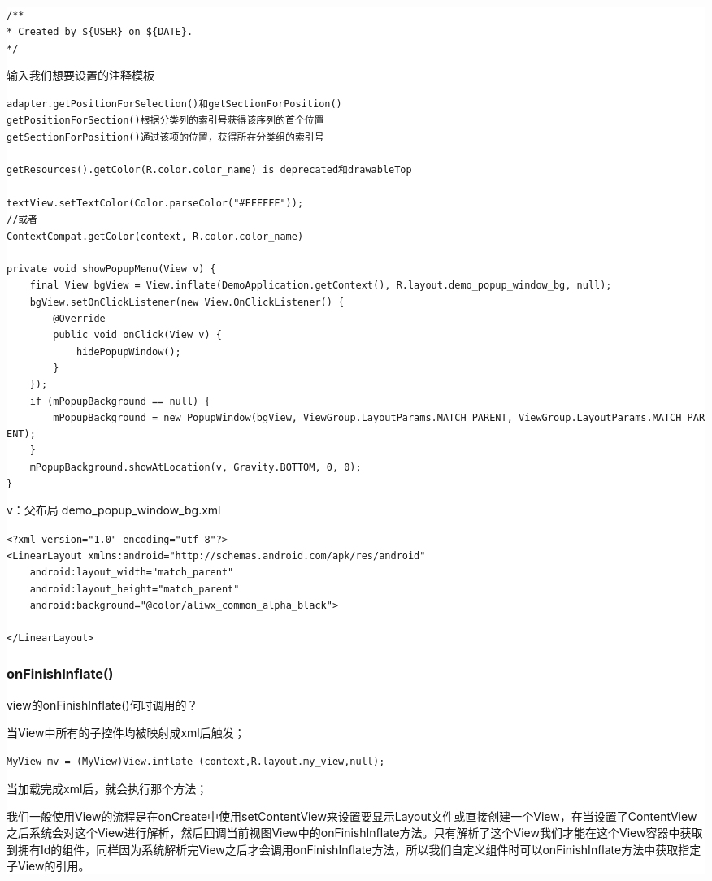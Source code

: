     /**
    * Created by ${USER} on ${DATE}.
    */
 
输入我们想要设置的注释模板

    adapter.getPositionForSelection()和getSectionForPosition()
    getPositionForSection()根据分类列的索引号获得该序列的首个位置
    getSectionForPosition()通过该项的位置，获得所在分类组的索引号

    getResources().getColor(R.color.color_name) is deprecated和drawableTop

    textView.setTextColor(Color.parseColor("#FFFFFF"));
    //或者
    ContextCompat.getColor(context, R.color.color_name)

    private void showPopupMenu(View v) {
        final View bgView = View.inflate(DemoApplication.getContext(), R.layout.demo_popup_window_bg, null);
        bgView.setOnClickListener(new View.OnClickListener() {
            @Override
            public void onClick(View v) {
                hidePopupWindow();
            }
        });
        if (mPopupBackground == null) {
            mPopupBackground = new PopupWindow(bgView, ViewGroup.LayoutParams.MATCH_PARENT, ViewGroup.LayoutParams.MATCH_PARENT);
        }
        mPopupBackground.showAtLocation(v, Gravity.BOTTOM, 0, 0);
    }
    
v：父布局
    demo_popup_window_bg.xml


    <?xml version="1.0" encoding="utf-8"?>
    <LinearLayout xmlns:android="http://schemas.android.com/apk/res/android"
        android:layout_width="match_parent"
        android:layout_height="match_parent"
        android:background="@color/aliwx_common_alpha_black">

    </LinearLayout>
    
### onFinishInflate()
view的onFinishInflate()何时调用的？

当View中所有的子控件均被映射成xml后触发；

    MyView mv = (MyView)View.inflate (context,R.layout.my_view,null);

当加载完成xml后，就会执行那个方法；

我们一般使用View的流程是在onCreate中使用setContentView来设置要显示Layout文件或直接创建一个View，在当设置了ContentView之后系统会对这个View进行解析，然后回调当前视图View中的onFinishInflate方法。只有解析了这个View我们才能在这个View容器中获取到拥有Id的组件，同样因为系统解析完View之后才会调用onFinishInflate方法，所以我们自定义组件时可以onFinishInflate方法中获取指定子View的引用。
